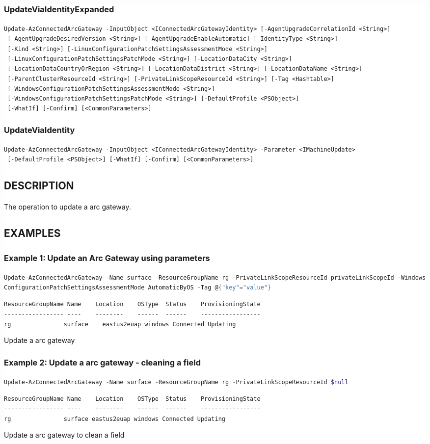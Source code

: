 ### UpdateViaIdentityExpanded
```
Update-AzConnectedArcGateway -InputObject <IConnectedArcGatewayIdentity> [-AgentUpgradeCorrelationId <String>]
 [-AgentUpgradeDesiredVersion <String>] [-AgentUpgradeEnableAutomatic] [-IdentityType <String>]
 [-Kind <String>] [-LinuxConfigurationPatchSettingsAssessmentMode <String>]
 [-LinuxConfigurationPatchSettingsPatchMode <String>] [-LocationDataCity <String>]
 [-LocationDataCountryOrRegion <String>] [-LocationDataDistrict <String>] [-LocationDataName <String>]
 [-ParentClusterResourceId <String>] [-PrivateLinkScopeResourceId <String>] [-Tag <Hashtable>]
 [-WindowsConfigurationPatchSettingsAssessmentMode <String>]
 [-WindowsConfigurationPatchSettingsPatchMode <String>] [-DefaultProfile <PSObject>]
 [-WhatIf] [-Confirm] [<CommonParameters>]
```

### UpdateViaIdentity
```
Update-AzConnectedArcGateway -InputObject <IConnectedArcGatewayIdentity> -Parameter <IMachineUpdate>
 [-DefaultProfile <PSObject>] [-WhatIf] [-Confirm] [<CommonParameters>]
```

## DESCRIPTION
The operation to update a arc gateway.

## EXAMPLES

### Example 1: Update an Arc Gateway using parameters
```powershell
Update-AzConnectedArcGateway -Name surface -ResourceGroupName rg -PrivateLinkScopeResourceId privateLinkScopeId -WindowsConfigurationPatchSettingsAssessmentMode AutomaticByOS -Tag @{"key"="value"}
```

```output
ResourceGroupName Name    Location    OSType  Status    ProvisioningState
----------------- ----    --------    ------  ------    -----------------
rg               surface    eastus2euap windows Connected Updating
```

Update a arc gateway

### Example 2: Update a arc gateway - cleaning a field
```powershell
Update-AzConnectedArcGateway -Name surface -ResourceGroupName rg -PrivateLinkScopeResourceId $null
```

```output
ResourceGroupName Name    Location    OSType  Status    ProvisioningState
----------------- ----    --------    ------  ------    -----------------
rg               surface eastus2euap windows Connected Updating
```

Update a arc gateway to clean a field
